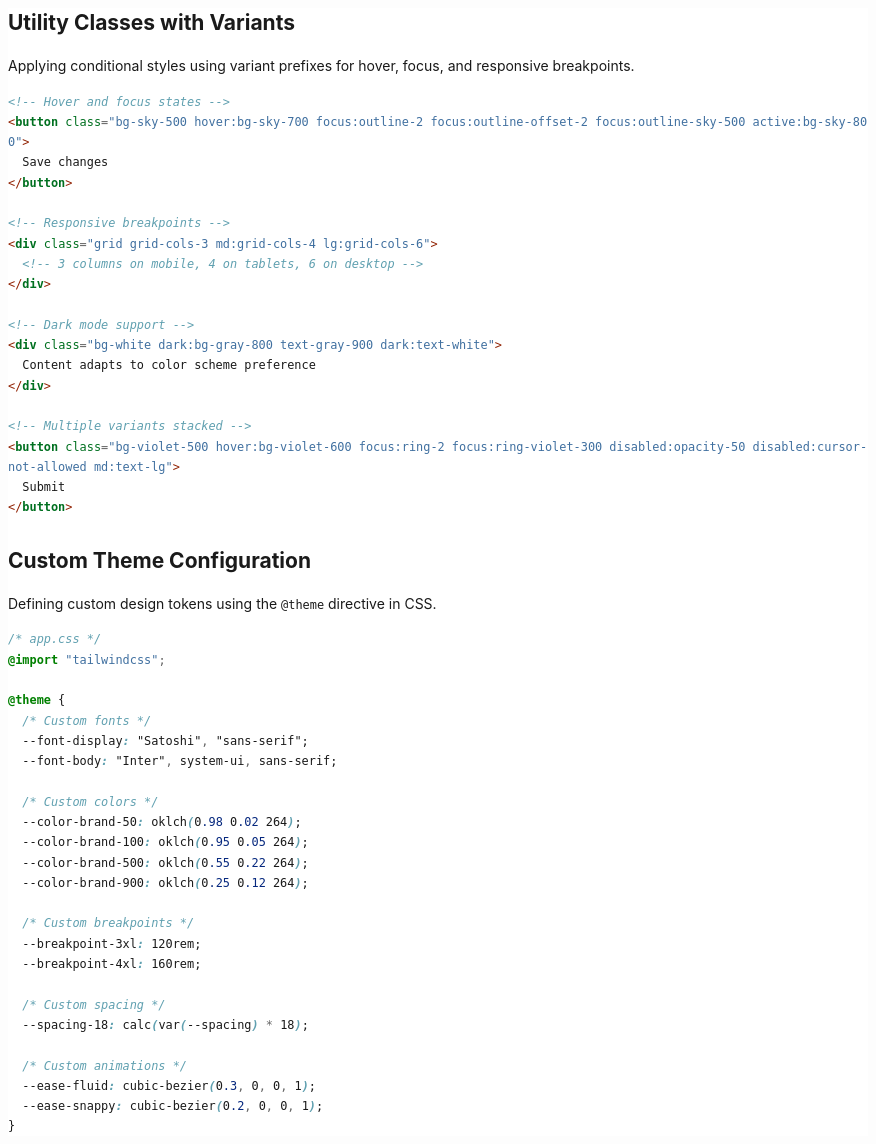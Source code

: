 ## Utility Classes with Variants

Applying conditional styles using variant prefixes for hover, focus, and responsive breakpoints.

```html
<!-- Hover and focus states -->
<button class="bg-sky-500 hover:bg-sky-700 focus:outline-2 focus:outline-offset-2 focus:outline-sky-500 active:bg-sky-800">
  Save changes
</button>

<!-- Responsive breakpoints -->
<div class="grid grid-cols-3 md:grid-cols-4 lg:grid-cols-6">
  <!-- 3 columns on mobile, 4 on tablets, 6 on desktop -->
</div>

<!-- Dark mode support -->
<div class="bg-white dark:bg-gray-800 text-gray-900 dark:text-white">
  Content adapts to color scheme preference
</div>

<!-- Multiple variants stacked -->
<button class="bg-violet-500 hover:bg-violet-600 focus:ring-2 focus:ring-violet-300 disabled:opacity-50 disabled:cursor-not-allowed md:text-lg">
  Submit
</button>
```

## Custom Theme Configuration

Defining custom design tokens using the `@theme` directive in CSS.

```css
/* app.css */
@import "tailwindcss";

@theme {
  /* Custom fonts */
  --font-display: "Satoshi", "sans-serif";
  --font-body: "Inter", system-ui, sans-serif;

  /* Custom colors */
  --color-brand-50: oklch(0.98 0.02 264);
  --color-brand-100: oklch(0.95 0.05 264);
  --color-brand-500: oklch(0.55 0.22 264);
  --color-brand-900: oklch(0.25 0.12 264);

  /* Custom breakpoints */
  --breakpoint-3xl: 120rem;
  --breakpoint-4xl: 160rem;

  /* Custom spacing */
  --spacing-18: calc(var(--spacing) * 18);

  /* Custom animations */
  --ease-fluid: cubic-bezier(0.3, 0, 0, 1);
  --ease-snappy: cubic-bezier(0.2, 0, 0, 1);
}
```
